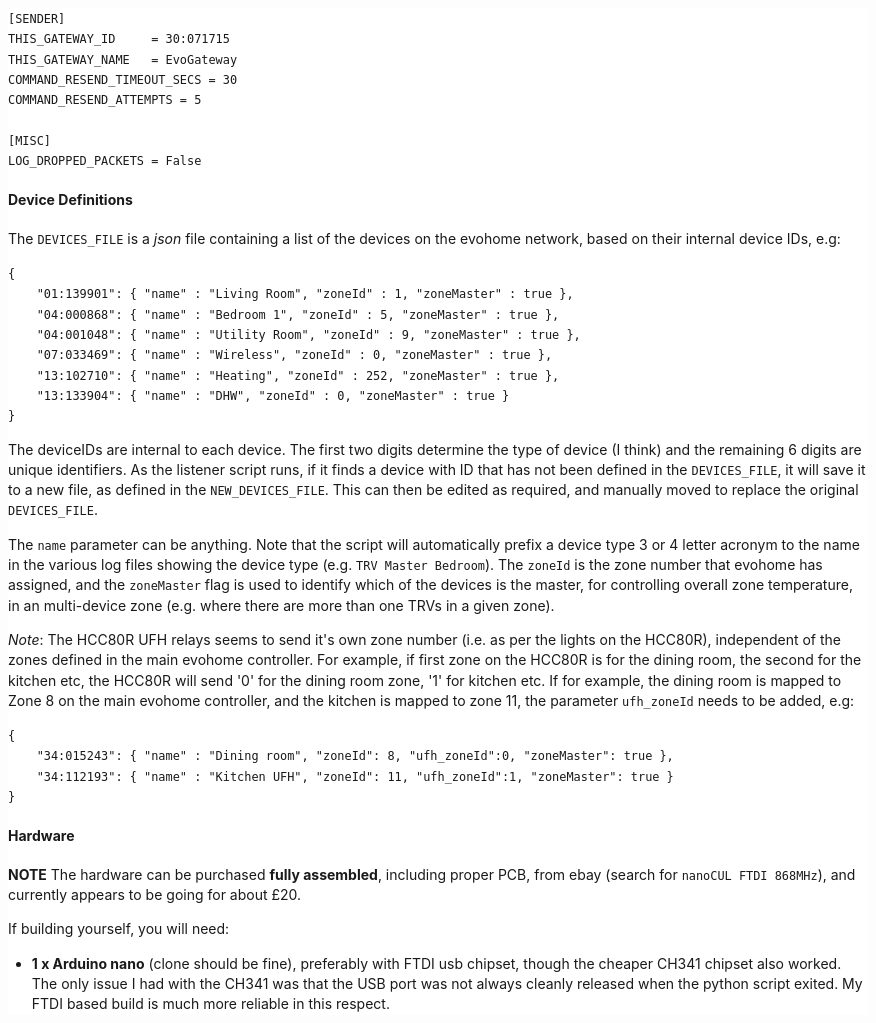     [SENDER]
    THIS_GATEWAY_ID     = 30:071715
    THIS_GATEWAY_NAME   = EvoGateway
    COMMAND_RESEND_TIMEOUT_SECS = 30
    COMMAND_RESEND_ATTEMPTS = 5

    [MISC]
    LOG_DROPPED_PACKETS = False


#### Device Definitions
The `DEVICES_FILE` is a *json* file containing a list of the devices on the evohome network, based on their internal device IDs, e.g:

    {
        "01:139901": { "name" : "Living Room", "zoneId" : 1, "zoneMaster" : true }, 
        "04:000868": { "name" : "Bedroom 1", "zoneId" : 5, "zoneMaster" : true }, 
        "04:001048": { "name" : "Utility Room", "zoneId" : 9, "zoneMaster" : true },
        "07:033469": { "name" : "Wireless", "zoneId" : 0, "zoneMaster" : true }, 
        "13:102710": { "name" : "Heating", "zoneId" : 252, "zoneMaster" : true }, 
        "13:133904": { "name" : "DHW", "zoneId" : 0, "zoneMaster" : true }
    }

The deviceIDs are internal to each device. The first two digits determine the type of device (I think) and the remaining 6 digits are unique identifiers. As the listener script runs, if it finds a device with ID that has not been defined in the `DEVICES_FILE`, it will save it to a new file, as defined in the `NEW_DEVICES_FILE`. This can then be edited as required, and manually moved to replace the original `DEVICES_FILE`. 

The `name` parameter can be anything. Note that the script will automatically prefix a device type 3 or 4 letter acronym to the name in the various log files showing the device type (e.g. `TRV Master Bedroom`). The `zoneId` is the zone number that evohome has assigned, and the `zoneMaster` flag is used to identify which of the devices is the master, for controlling overall zone temperature, in an multi-device zone (e.g. where there are more than one TRVs in a given zone). 

*Note*: The HCC80R UFH relays seems to send it's own zone number (i.e. as per the lights on the HCC80R), independent of the zones defined in the main evohome controller. For example, if first zone on the HCC80R is for the dining room, the second for the kitchen etc, the HCC80R will send '0' for the dining room zone, '1' for kitchen etc. If for example, the dining room is mapped to Zone 8 on the main evohome controller, and the kitchen is mapped to zone 11, the parameter `ufh_zoneId` needs to be added, e.g:

    {
        "34:015243": { "name" : "Dining room", "zoneId": 8, "ufh_zoneId":0, "zoneMaster": true },
        "34:112193": { "name" : "Kitchen UFH", "zoneId": 11, "ufh_zoneId":1, "zoneMaster": true }
    }

#### Hardware
**NOTE** The hardware can be purchased **fully assembled**, including proper PCB, from ebay (search for `nanoCUL FTDI 868MHz`), and currently appears to be going for about £20. 

If building yourself, you will need:

* **1 x Arduino nano** (clone should be fine), preferably with FTDI usb chipset, though the cheaper CH341 chipset also worked. The only issue I had with the CH341 was that the USB port was not always cleanly released when the python script exited. My FTDI based build is much more reliable in this respect.
